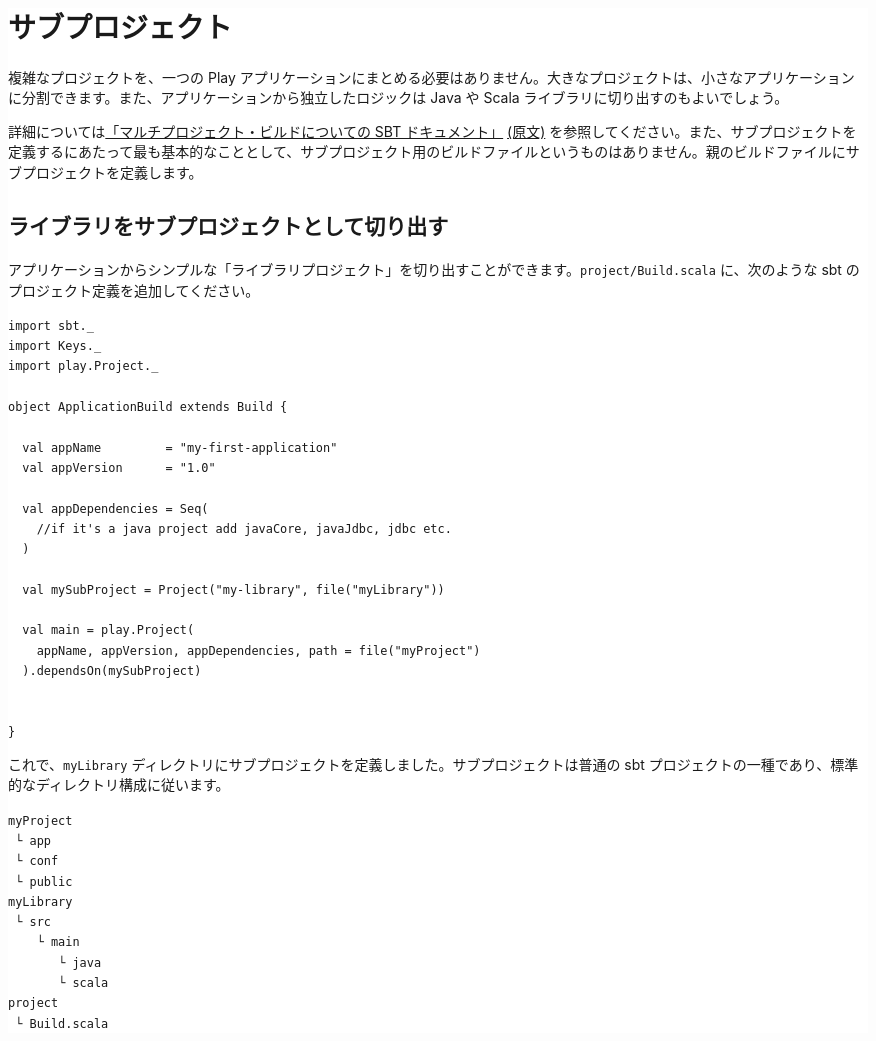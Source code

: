 

# サブプロジェクト


複雑なプロジェクトを、一つの Play アプリケーションにまとめる必要はありません。大きなプロジェクトは、小さなアプリケーションに分割できます。また、アプリケーションから独立したロジックは Java や Scala ライブラリに切り出すのもよいでしょう。


詳細については[「マルチプロジェクト・ビルドについての SBT ドキュメント」](http://scalajp.github.com/sbt-getting-started-guide-ja/multi-project/) [(原文)](http://www.scala-sbt.org/release/docs/Getting-Started/Multi-Project) を参照してください。また、サブプロジェクトを定義するにあたって最も基本的なこととして、サブプロジェクト用のビルドファイルというものはありません。親のビルドファイルにサブプロジェクトを定義します。


## ライブラリをサブプロジェクトとして切り出す


アプリケーションからシンプルな「ライブラリプロジェクト」を切り出すことができます。`project/Build.scala` に、次のような sbt のプロジェクト定義を追加してください。

```
import sbt._
import Keys._
import play.Project._

object ApplicationBuild extends Build {

  val appName         = "my-first-application"
  val appVersion      = "1.0"

  val appDependencies = Seq(
    //if it's a java project add javaCore, javaJdbc, jdbc etc.
  )
  
  val mySubProject = Project("my-library", file("myLibrary"))

  val main = play.Project(
    appName, appVersion, appDependencies, path = file("myProject")
  ).dependsOn(mySubProject)


}
```


これで、`myLibrary` ディレクトリにサブプロジェクトを定義しました。サブプロジェクトは普通の sbt プロジェクトの一種であり、標準的なディレクトリ構成に従います。

```
myProject
 └ app
 └ conf
 └ public
myLibrary
 └ src
    └ main
       └ java
       └ scala
project
 └ Build.scala
```
